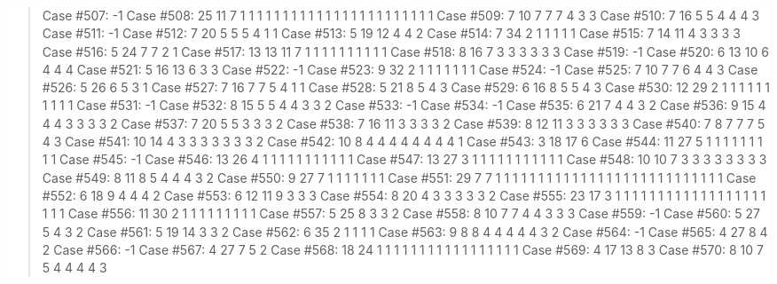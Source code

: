 > Case #507: -1
> Case #508: 25 11 7 1 1 1 1 1 1 1 1 1 1 1 1 1 1 1 1 1 1 1 1 1 1 1
> Case #509: 7 10 7 7 7 4 3 3
> Case #510: 7 16 5 5 4 4 4 3
> Case #511: -1
> Case #512: 7 20 5 5 5 4 1 1
> Case #513: 5 19 12 4 4 2
> Case #514: 7 34 2 1 1 1 1 1
> Case #515: 7 14 11 4 3 3 3 3
> Case #516: 5 24 7 7 2 1
> Case #517: 13 13 11 7 1 1 1 1 1 1 1 1 1 1
> Case #518: 8 16 7 3 3 3 3 3 3
> Case #519: -1
> Case #520: 6 13 10 6 4 4 4
> Case #521: 5 16 13 6 3 3
> Case #522: -1
> Case #523: 9 32 2 1 1 1 1 1 1 1
> Case #524: -1
> Case #525: 7 10 7 7 6 4 4 3
> Case #526: 5 26 6 5 3 1
> Case #527: 7 16 7 7 5 4 1 1
> Case #528: 5 21 8 5 4 3
> Case #529: 6 16 8 5 5 4 3
> Case #530: 12 29 2 1 1 1 1 1 1 1 1 1 1
> Case #531: -1
> Case #532: 8 15 5 5 4 4 3 3 2
> Case #533: -1
> Case #534: -1
> Case #535: 6 21 7 4 4 3 2
> Case #536: 9 15 4 4 4 3 3 3 3 2
> Case #537: 7 20 5 5 3 3 3 2
> Case #538: 7 16 11 3 3 3 3 2
> Case #539: 8 12 11 3 3 3 3 3 3
> Case #540: 7 8 7 7 7 5 4 3
> Case #541: 10 14 4 3 3 3 3 3 3 3 2
> Case #542: 10 8 4 4 4 4 4 4 4 4 1
> Case #543: 3 18 17 6
> Case #544: 11 27 5 1 1 1 1 1 1 1 1 1
> Case #545: -1
> Case #546: 13 26 4 1 1 1 1 1 1 1 1 1 1 1
> Case #547: 13 27 3 1 1 1 1 1 1 1 1 1 1 1
> Case #548: 10 10 7 3 3 3 3 3 3 3 3
> Case #549: 8 11 8 5 4 4 4 3 2
> Case #550: 9 27 7 1 1 1 1 1 1 1
> Case #551: 29 7 7 1 1 1 1 1 1 1 1 1 1 1 1 1 1 1 1 1 1 1 1 1 1 1 1 1 1 1
> Case #552: 6 18 9 4 4 4 2
> Case #553: 6 12 11 9 3 3 3
> Case #554: 8 20 4 3 3 3 3 3 2
> Case #555: 23 17 3 1 1 1 1 1 1 1 1 1 1 1 1 1 1 1 1 1 1 1 1 1
> Case #556: 11 30 2 1 1 1 1 1 1 1 1 1
> Case #557: 5 25 8 3 3 2
> Case #558: 8 10 7 7 4 4 3 3 3
> Case #559: -1
> Case #560: 5 27 5 4 3 2
> Case #561: 5 19 14 3 3 2
> Case #562: 6 35 2 1 1 1 1
> Case #563: 9 8 8 4 4 4 4 4 3 2
> Case #564: -1
> Case #565: 4 27 8 4 2
> Case #566: -1
> Case #567: 4 27 7 5 2
> Case #568: 18 24 1 1 1 1 1 1 1 1 1 1 1 1 1 1 1 1 1
> Case #569: 4 17 13 8 3
> Case #570: 8 10 7 5 4 4 4 4 3